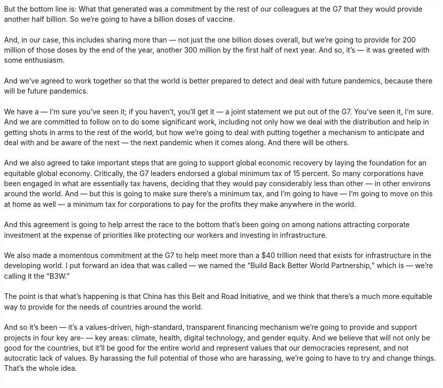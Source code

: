 But the bottom line is: What that generated was a commitment by the rest
of our colleagues at the G7 that they would provide another half
billion. So we’re going to have a billion doses of vaccine.  
   
And, in our case, this includes sharing more than — not just the one
billion doses overall, but we’re going to provide for 200 million of
those doses by the end of the year, another 300 million by the first
half of next year. And so, it’s — it was greeted with some enthusiasm.  
   
And we’ve agreed to work together so that the world is better prepared
to detect and deal with future pandemics, because there will be future
pandemics.  
   
We have a — I’m sure you’ve seen it; if you haven’t, you’ll get it — a
joint statement we put out of the G7. You’ve seen it, I’m sure. And we
are committed to follow on to do some significant work, including not
only how we deal with the distribution and help in getting shots in arms
to the rest of the world, but how we’re going to deal with putting
together a mechanism to anticipate and deal with and be aware of the
next — the next pandemic when it comes along. And there will be
others.  
   
And we also agreed to take important steps that are going to support
global economic recovery by laying the foundation for an equitable
global economy. Critically, the G7 leaders endorsed a global minimum tax
of 15 percent. So many corporations have been engaged in what are
essentially tax havens, deciding that they would pay considerably less
than other — in other environs around the world. And — but this is going
to make sure there’s a minimum tax, and I’m going to have — I’m going to
move on this at home as well — a minimum tax for corporations to pay for
the profits they make anywhere in the world.  
   
And this agreement is going to help arrest the race to the bottom that’s
been going on among nations attracting corporate investment at the
expense of priorities like protecting our workers and investing in
infrastructure.  
   
We also made a momentous commitment at the G7 to help meet more than a
$40 trillion need that exists for infrastructure in the developing
world. I put forward an idea that was called — we named the “Build Back
Better World Partnership,” which is — we’re calling it the “B3W.”  
   
The point is that what’s happening is that China has this Belt and Road
Initiative, and we think that there’s a much more equitable way to
provide for the needs of countries around the world.  
   
And so it’s been — it’s a values-driven, high-standard, transparent
financing mechanism we’re going to provide and support projects in four
key are- — key areas: climate, health, digital technology, and gender
equity. And we believe that will not only be good for the countries, but
it’ll be good for the entire world and represent values that our
democracies represent, and not autocratic lack of values. By harassing
the full potential of those who are harassing, we’re going to have to
try and change things. That’s the whole idea.  
   